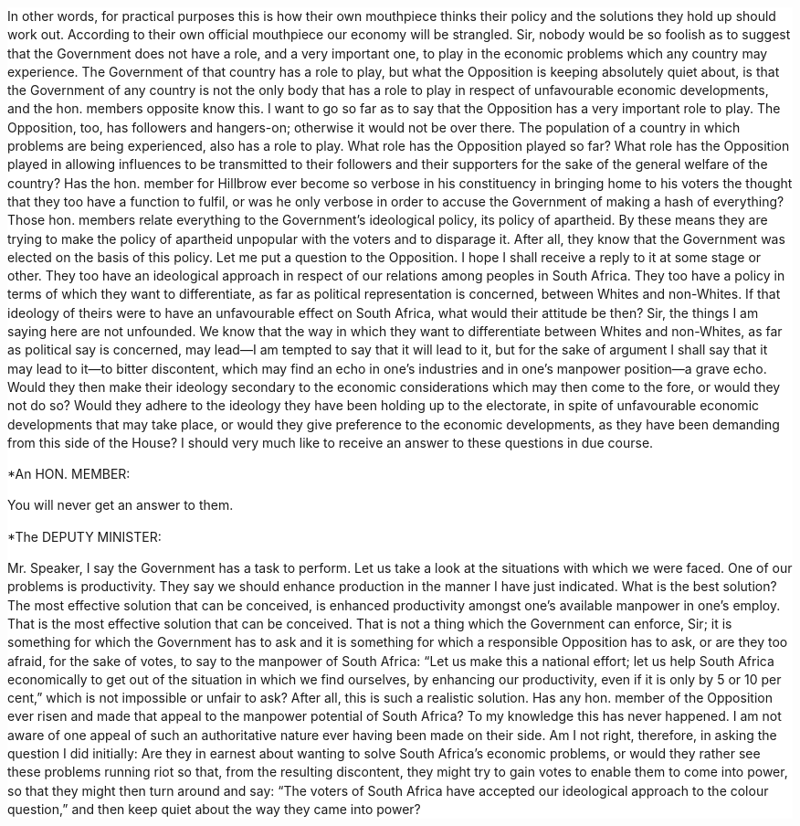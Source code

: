 <p>In other words, for practical purposes this is how their own mouthpiece thinks their policy and the solutions they hold up should work out. According to their own official mouthpiece our economy will be strangled. Sir, nobody would be so foolish as to suggest that the Government does not have a role, and a very important one, to play in the economic problems which any country may experience. The Government of that country has a role to play, but what the Opposition is keeping absolutely quiet about, is that the Government of any country is not the only body that has a role to play in respect of unfavourable economic developments, and the hon. members opposite know this. I want to go so far as to say that the Opposition has a very important role to play. The Opposition, too, has followers and hangers-on; otherwise it would not be over there. The population of a country in which problems are being experienced, also has a role to play. What role has the Opposition played so far&#x003F; What role has the Opposition played in allowing influences to be transmitted to their followers and their supporters for the sake of the general welfare of the country&#x003F; Has the hon. member for Hillbrow ever become so verbose in his constituency in bringing home to his voters the thought that they too have a function to fulfil, or was he only verbose in order to accuse the Government of making a hash of everything&#x003F; Those hon. members relate everything to the Government&#x2019;s ideological policy, its policy of apartheid. By these means they are trying to make the policy of apartheid unpopular with the voters and to disparage it. After all, they know that the Government was elected on the basis of this policy. Let me put a question to the Opposition. I hope I shall receive a reply to it at some stage or other. They too have an ideological approach in respect of our relations among peoples in South Africa. They too have a policy in terms of which they want to differentiate, as far as political representation is concerned, between Whites and non-Whites. If that ideology of theirs were to have an unfavourable effect on South Africa, what would their attitude be then&#x003F; Sir, the things I am saying here are not unfounded. We know that the way in which they want to differentiate between Whites and non-Whites, as far as political say is concerned, may lead&#x2014;I am tempted to say that it will lead to it, but for the sake of argument I shall say that it may lead to it&#x2014;to bitter discontent, which may find an echo in one&#x2019;s industries and in one&#x2019;s manpower position&#x2014;a grave echo. Would they then make their ideology secondary to the economic considerations which may then come to the fore, or would they not do so&#x003F; Would they adhere to the ideology they have been holding up to the electorate, in spite of unfavourable economic developments that may take place, or would they give preference to the economic developments, as they have been demanding from this side of the House&#x003F; I should very much like to receive an answer to these questions in due course.</p>

</speech>

<speech by="#hon_member">

<from>*An <person refersTo="hansard_za">HON. MEMBER</person>:</from>

<p>You will never get an answer to them.</p>

</speech>

<speech by="#deputy_minister">

<from>*The <person refersTo="hansard_za">DEPUTY MINISTER</person>:</from>

<p>Mr. Speaker, I say the Government has a task to perform. Let us take a look at the situations with which we were faced. One of our problems is productivity. They say we should enhance production in the manner I have just indicated. What is the best solution&#x003F; The most effective solution that can be conceived, is enhanced productivity amongst one&#x2019;s available manpower in one&#x2019;s employ. That is the most effective solution that can be conceived. That is not a thing which the Government can enforce, Sir; it is something for which the Government has to ask and it is something for which a responsible Opposition has to ask, or are they too afraid, for the sake of votes, to say to the manpower of <span class="col_133-134" refersTo="page_0082"/>South Africa: &#x201C;Let us make this a national effort; let us help South Africa economically to get out of the situation in which we find ourselves, by enhancing our productivity, even if it is only by 5 or 10 per cent,&#x201D; which is not impossible or unfair to ask&#x003F; After all, this is such a realistic solution. Has any hon. member of the Opposition ever risen and made that appeal to the manpower potential of South Africa&#x003F; To my knowledge this has never happened. I am not aware of one appeal of such an authoritative nature ever having been made on their side. Am I not right, therefore, in asking the question I did initially: Are they in earnest about wanting to solve South Africa&#x2019;s economic problems, or would they rather see these problems running riot so that, from the resulting discontent, they might try to gain votes to enable them to come into power, so that they might then turn around and say: &#x201C;The voters of South Africa have accepted our ideological approach to the colour question,&#x201D; and then keep quiet about the way they came into power&#x003F;</p>
